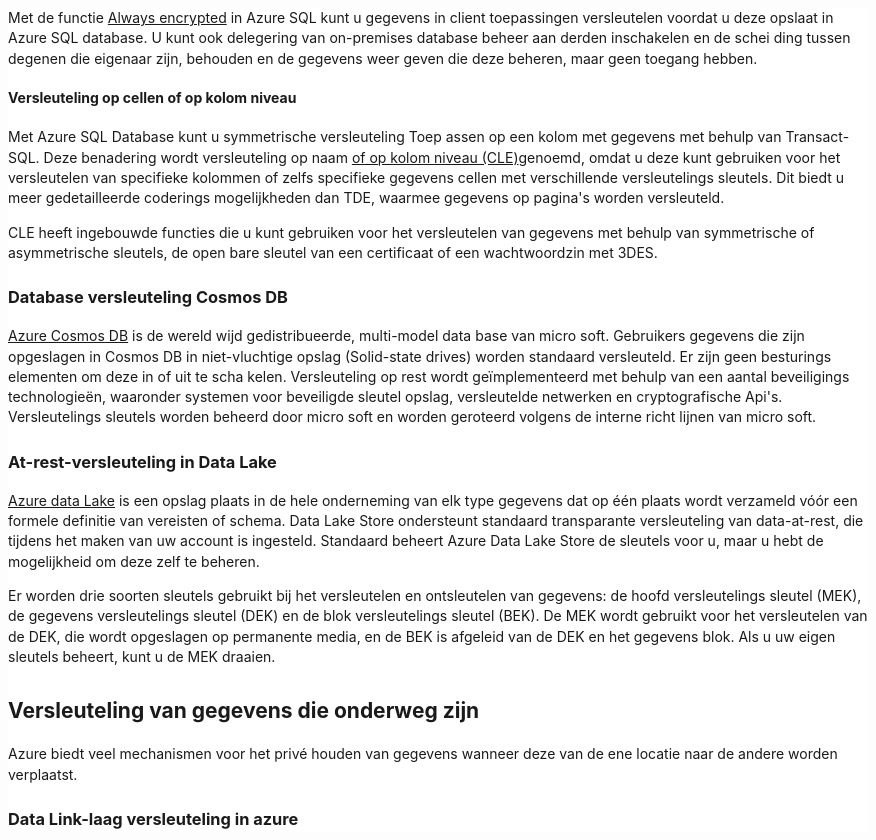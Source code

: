 Met de functie [Always encrypted](/sql/relational-databases/security/encryption/always-encrypted-database-engine) in Azure SQL kunt u gegevens in client toepassingen versleutelen voordat u deze opslaat in Azure SQL database. U kunt ook delegering van on-premises database beheer aan derden inschakelen en de schei ding tussen degenen die eigenaar zijn, behouden en de gegevens weer geven die deze beheren, maar geen toegang hebben.

#### <a name="cell-level-or-column-level-encryption"></a>Versleuteling op cellen of op kolom niveau

Met Azure SQL Database kunt u symmetrische versleuteling Toep assen op een kolom met gegevens met behulp van Transact-SQL. Deze benadering wordt versleuteling op naam [of op kolom niveau (CLE)](/sql/relational-databases/security/encryption/encrypt-a-column-of-data)genoemd, omdat u deze kunt gebruiken voor het versleutelen van specifieke kolommen of zelfs specifieke gegevens cellen met verschillende versleutelings sleutels. Dit biedt u meer gedetailleerde coderings mogelijkheden dan TDE, waarmee gegevens op pagina's worden versleuteld.

CLE heeft ingebouwde functies die u kunt gebruiken voor het versleutelen van gegevens met behulp van symmetrische of asymmetrische sleutels, de open bare sleutel van een certificaat of een wachtwoordzin met 3DES.

### <a name="cosmos-db-database-encryption"></a>Database versleuteling Cosmos DB

[Azure Cosmos DB](../../cosmos-db/database-encryption-at-rest.md) is de wereld wijd gedistribueerde, multi-model data base van micro soft. Gebruikers gegevens die zijn opgeslagen in Cosmos DB in niet-vluchtige opslag (Solid-state drives) worden standaard versleuteld. Er zijn geen besturings elementen om deze in of uit te scha kelen. Versleuteling op rest wordt geïmplementeerd met behulp van een aantal beveiligings technologieën, waaronder systemen voor beveiligde sleutel opslag, versleutelde netwerken en cryptografische Api's. Versleutelings sleutels worden beheerd door micro soft en worden geroteerd volgens de interne richt lijnen van micro soft.

### <a name="at-rest-encryption-in-data-lake"></a>At-rest-versleuteling in Data Lake

[Azure data Lake](../../data-lake-store/data-lake-store-encryption.md) is een opslag plaats in de hele onderneming van elk type gegevens dat op één plaats wordt verzameld vóór een formele definitie van vereisten of schema. Data Lake Store ondersteunt standaard transparante versleuteling van data-at-rest, die tijdens het maken van uw account is ingesteld. Standaard beheert Azure Data Lake Store de sleutels voor u, maar u hebt de mogelijkheid om deze zelf te beheren.

Er worden drie soorten sleutels gebruikt bij het versleutelen en ontsleutelen van gegevens: de hoofd versleutelings sleutel (MEK), de gegevens versleutelings sleutel (DEK) en de blok versleutelings sleutel (BEK). De MEK wordt gebruikt voor het versleutelen van de DEK, die wordt opgeslagen op permanente media, en de BEK is afgeleid van de DEK en het gegevens blok. Als u uw eigen sleutels beheert, kunt u de MEK draaien.

## <a name="encryption-of-data-in-transit"></a>Versleuteling van gegevens die onderweg zijn

Azure biedt veel mechanismen voor het privé houden van gegevens wanneer deze van de ene locatie naar de andere worden verplaatst.

### <a name="data-link-layer-encryption-in-azure"></a>Data Link-laag versleuteling in azure

